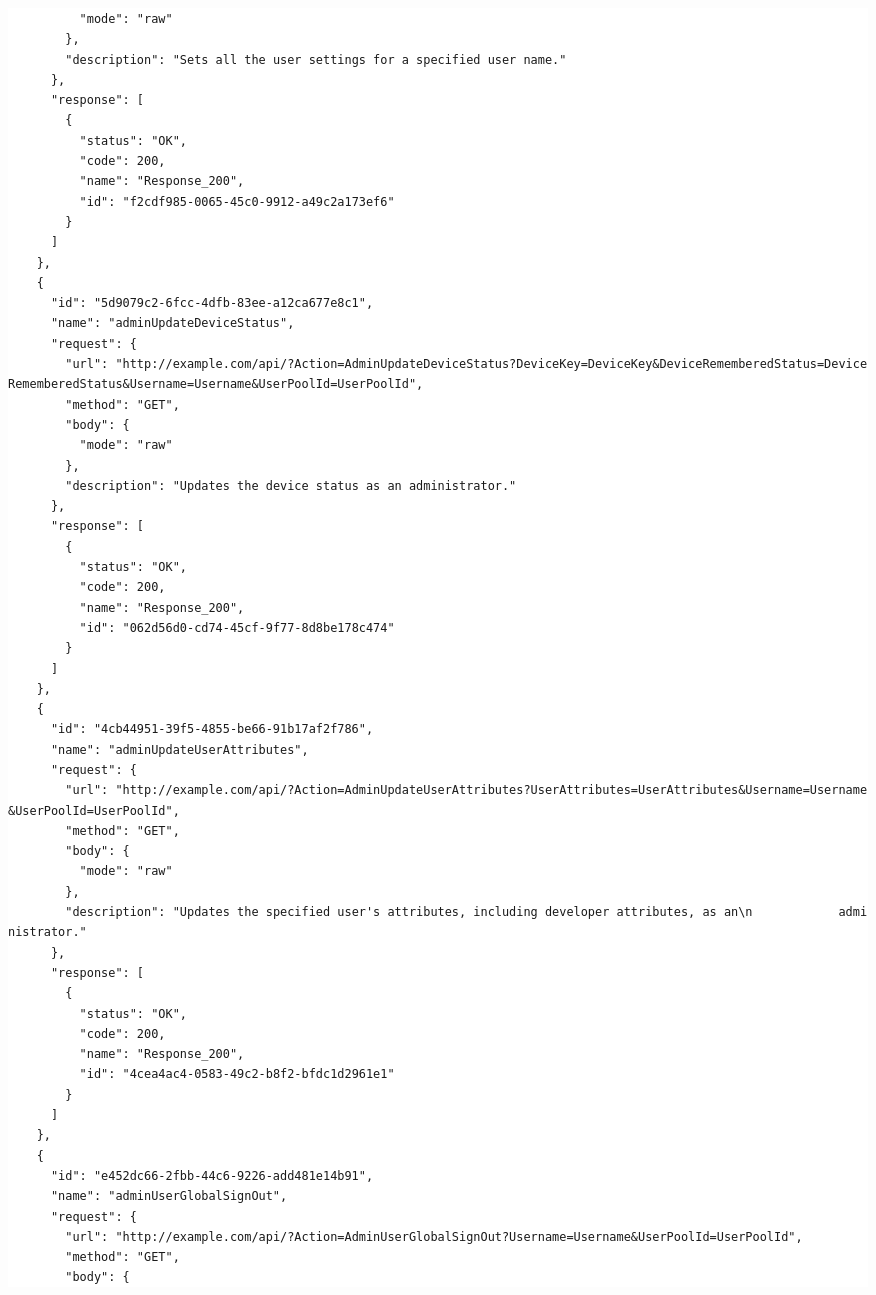               "mode": "raw"
            },
            "description": "Sets all the user settings for a specified user name."
          },
          "response": [
            {
              "status": "OK",
              "code": 200,
              "name": "Response_200",
              "id": "f2cdf985-0065-45c0-9912-a49c2a173ef6"
            }
          ]
        },
        {
          "id": "5d9079c2-6fcc-4dfb-83ee-a12ca677e8c1",
          "name": "adminUpdateDeviceStatus",
          "request": {
            "url": "http://example.com/api/?Action=AdminUpdateDeviceStatus?DeviceKey=DeviceKey&DeviceRememberedStatus=DeviceRememberedStatus&Username=Username&UserPoolId=UserPoolId",
            "method": "GET",
            "body": {
              "mode": "raw"
            },
            "description": "Updates the device status as an administrator."
          },
          "response": [
            {
              "status": "OK",
              "code": 200,
              "name": "Response_200",
              "id": "062d56d0-cd74-45cf-9f77-8d8be178c474"
            }
          ]
        },
        {
          "id": "4cb44951-39f5-4855-be66-91b17af2f786",
          "name": "adminUpdateUserAttributes",
          "request": {
            "url": "http://example.com/api/?Action=AdminUpdateUserAttributes?UserAttributes=UserAttributes&Username=Username&UserPoolId=UserPoolId",
            "method": "GET",
            "body": {
              "mode": "raw"
            },
            "description": "Updates the specified user's attributes, including developer attributes, as an\n            administrator."
          },
          "response": [
            {
              "status": "OK",
              "code": 200,
              "name": "Response_200",
              "id": "4cea4ac4-0583-49c2-b8f2-bfdc1d2961e1"
            }
          ]
        },
        {
          "id": "e452dc66-2fbb-44c6-9226-add481e14b91",
          "name": "adminUserGlobalSignOut",
          "request": {
            "url": "http://example.com/api/?Action=AdminUserGlobalSignOut?Username=Username&UserPoolId=UserPoolId",
            "method": "GET",
            "body": {